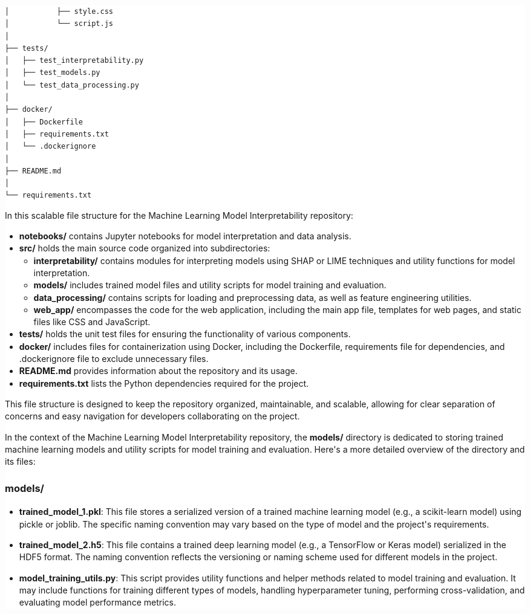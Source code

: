 ```plaintext
│           ├── style.css
│           └── script.js
│
├── tests/
│   ├── test_interpretability.py
│   ├── test_models.py
│   └── test_data_processing.py
│
├── docker/
│   ├── Dockerfile
│   ├── requirements.txt
│   └── .dockerignore
│
├── README.md
│
└── requirements.txt
```

In this scalable file structure for the Machine Learning Model Interpretability repository:
- **notebooks/** contains Jupyter notebooks for model interpretation and data analysis.
- **src/** holds the main source code organized into subdirectories:
  - **interpretability/** contains modules for interpreting models using SHAP or LIME techniques and utility functions for model interpretation.
  - **models/** includes trained model files and utility scripts for model training and evaluation.
  - **data_processing/** contains scripts for loading and preprocessing data, as well as feature engineering utilities.
  - **web_app/** encompasses the code for the web application, including the main app file, templates for web pages, and static files like CSS and JavaScript.
- **tests/** holds the unit test files for ensuring the functionality of various components.
- **docker/** includes files for containerization using Docker, including the Dockerfile, requirements file for dependencies, and .dockerignore file to exclude unnecessary files.
- **README.md** provides information about the repository and its usage.
- **requirements.txt** lists the Python dependencies required for the project.

This file structure is designed to keep the repository organized, maintainable, and scalable, allowing for clear separation of concerns and easy navigation for developers collaborating on the project.

In the context of the Machine Learning Model Interpretability repository, the **models/** directory is dedicated to storing trained machine learning models and utility scripts for model training and evaluation. Here's a more detailed overview of the directory and its files:

### models/
- **trained_model_1.pkl**: This file stores a serialized version of a trained machine learning model (e.g., a scikit-learn model) using pickle or joblib. The specific naming convention may vary based on the type of model and the project's requirements.
  
- **trained_model_2.h5**: This file contains a trained deep learning model (e.g., a TensorFlow or Keras model) serialized in the HDF5 format. The naming convention reflects the versioning or naming scheme used for different models in the project.

- **model_training_utils.py**: This script provides utility functions and helper methods related to model training and evaluation. It may include functions for training different types of models, handling hyperparameter tuning, performing cross-validation, and evaluating model performance metrics.
